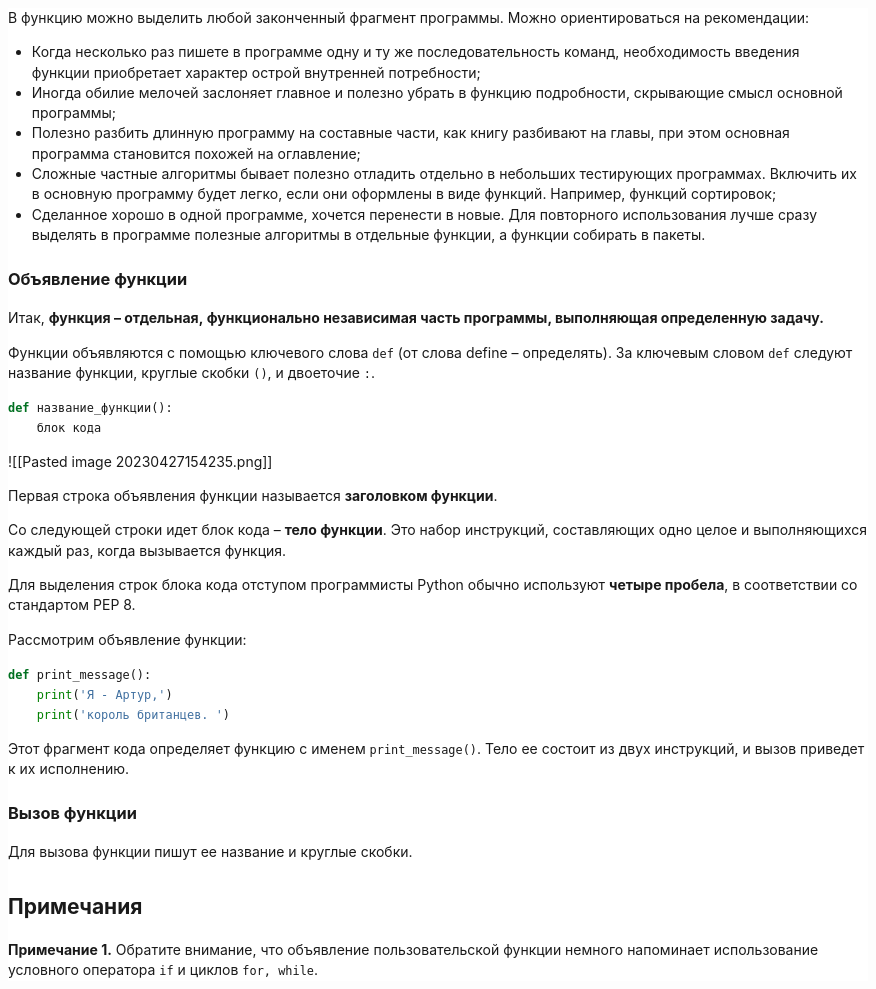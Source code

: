 В функцию можно выделить любой законченный фрагмент программы. Можно ориентироваться на рекомендации:

-   Когда несколько раз пишете в программе одну и ту же последовательность команд, необходимость введения функции приобретает характер острой внутренней потребности;
-   Иногда обилие мелочей заслоняет главное и полезно убрать в функцию подробности, скрывающие смысл основной программы;
-   Полезно разбить длинную программу на составные части, как книгу разбивают на главы, при этом основная программа становится похожей на оглавление;
-   Сложные частные алгоритмы бывает полезно отладить отдельно в небольших тестирующих программах. Включить их в основную программу будет легко, если они оформлены в виде функций. Например, функций сортировок;
-   Сделанное хорошо в одной программе, хочется перенести в новые. Для повторного использования лучше сразу выделять в программе полезные алгоритмы в отдельные функции, а функции собирать в пакеты.

### Объявление функции

Итак, **функция – отдельная, функционально независимая часть программы, выполняющая определенную задачу.**

Функции объявляются с помощью ключевого слова `def` (от слова define – определять). За ключевым словом `def` следуют название функции, круглые скобки `()`, и двоеточие `:`.

```python
def название_функции():
    блок кода
```

![[Pasted image 20230427154235.png]]

Первая строка объявления функции называется **заголовком функции**.

Со следующей строки идет блок кода – **тело функции**. Это набор инструкций, составляющих одно целое и выполняющихся каждый раз, когда вызывается функция.

Для выделения строк блока кода отступом программисты Python обычно используют **четыре пробела**, в соответствии со стандартом PEP 8.

Рассмотрим объявление функции: 

```python
def print_message():
    print('Я - Артур,')
    print('король британцев. ')
```

Этот фрагмент кода определяет функцию с именем `print_message()`. Тело ее состоит из двух инструкций, и вызов приведет к их исполнению.

### Вызов функции

Для вызова функции пишут ее название и круглые скобки.

## Примечания

**Примечание 1.** Обратите внимание, что объявление пользовательской функции немного напоминает использование условного оператора `if` и циклов `for, while`.
